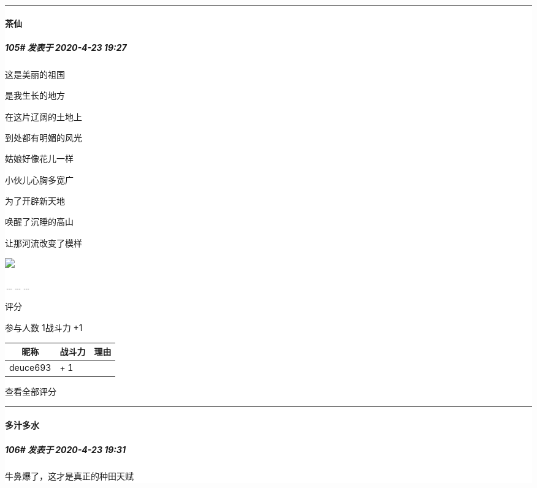 




*****

####  茶仙  
##### 105#       发表于 2020-4-23 19:27




这是美丽的祖国

是我生长的地方

在这片辽阔的土地上

到处都有明媚的风光

姑娘好像花儿一样

小伙儿心胸多宽广

为了开辟新天地

唤醒了沉睡的高山

让那河流改变了模样

<img src="https://static.saraba1st.com/image/smiley/face2017/186.png" referrerpolicy="no-referrer">



﹍﹍﹍

评分





 参与人数 1战斗力 +1

|昵称|战斗力|理由|
|----|---|---|
| deuce693| + 1||



查看全部评分






*****

####  多汁多水  
##### 106#       发表于 2020-4-23 19:31




牛鼻爆了，这才是真正的种田天赋
